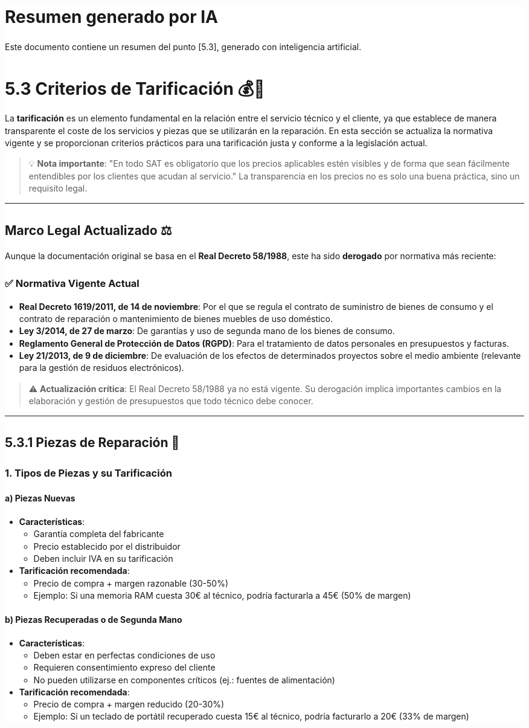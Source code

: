 # Resumen generado por IA

Este documento contiene un resumen del punto [5.3], generado con inteligencia artificial.

# 5.3 Criterios de Tarificación 💰📝

La **tarificación** es un elemento fundamental en la relación entre el servicio técnico y el cliente, ya que establece de manera transparente el coste de los servicios y piezas que se utilizarán en la reparación. En esta sección se actualiza la normativa vigente y se proporcionan criterios prácticos para una tarificación justa y conforme a la legislación actual.

> 💡 **Nota importante**: "En todo SAT es obligatorio que los precios aplicables estén visibles y de forma que sean fácilmente entendibles por los clientes que acudan al servicio." La transparencia en los precios no es solo una buena práctica, sino un requisito legal.

---

## Marco Legal Actualizado ⚖️

Aunque la documentación original se basa en el **Real Decreto 58/1988**, este ha sido **derogado** por normativa más reciente:

### ✅ Normativa Vigente Actual
- **Real Decreto 1619/2011, de 14 de noviembre**: Por el que se regula el contrato de suministro de bienes de consumo y el contrato de reparación o mantenimiento de bienes muebles de uso doméstico.
- **Ley 3/2014, de 27 de marzo**: De garantías y uso de segunda mano de los bienes de consumo.
- **Reglamento General de Protección de Datos (RGPD)**: Para el tratamiento de datos personales en presupuestos y facturas.
- **Ley 21/2013, de 9 de diciembre**: De evaluación de los efectos de determinados proyectos sobre el medio ambiente (relevante para la gestión de residuos electrónicos).

> ⚠️ **Actualización crítica**: El Real Decreto 58/1988 ya no está vigente. Su derogación implica importantes cambios en la elaboración y gestión de presupuestos que todo técnico debe conocer.

---

## 5.3.1 Piezas de Reparación 🔧

### 1. Tipos de Piezas y su Tarificación

#### a) Piezas Nuevas
- **Características**:
  - Garantía completa del fabricante
  - Precio establecido por el distribuidor
  - Deben incluir IVA en su tarificación
- **Tarificación recomendada**:
  - Precio de compra + margen razonable (30-50%)
  - Ejemplo: Si una memoria RAM cuesta 30€ al técnico, podría facturarla a 45€ (50% de margen)

#### b) Piezas Recuperadas o de Segunda Mano
- **Características**:
  - Deben estar en perfectas condiciones de uso
  - Requieren consentimiento expreso del cliente
  - No pueden utilizarse en componentes críticos (ej.: fuentes de alimentación)
- **Tarificación recomendada**:
  - Precio de compra + margen reducido (20-30%)
  - Ejemplo: Si un teclado de portátil recuperado cuesta 15€ al técnico, podría facturarlo a 20€ (33% de margen)
